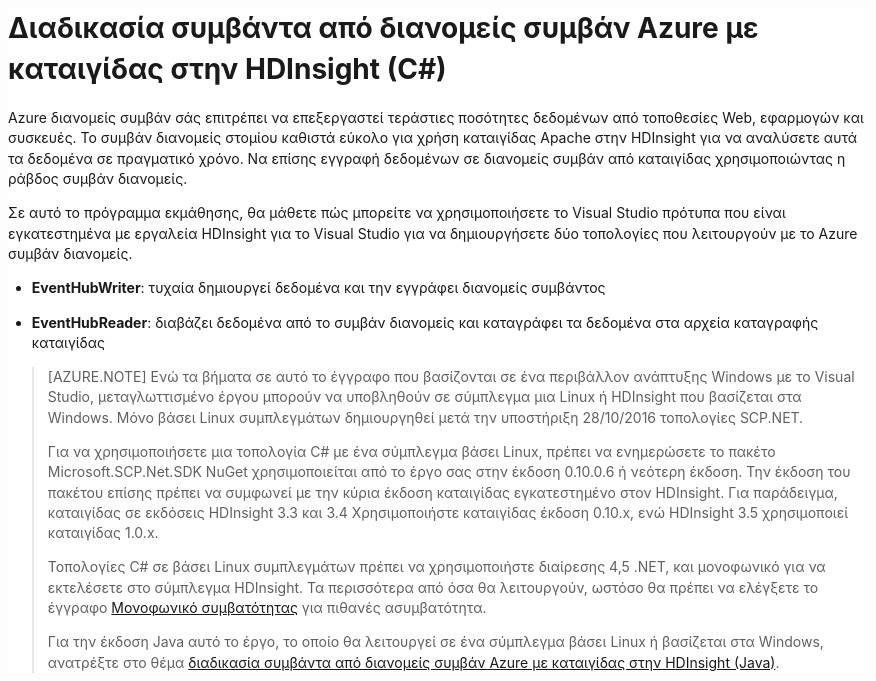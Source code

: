 <properties
   pageTitle="Επεξεργασία συμβάντων από το συμβάν διανομείς με καταιγίδας στην HDInsight | Microsoft Azure"
   description="Μάθετε πώς μπορείτε να επεξεργαστείτε διανομείς συμβάν δεδομένων με μια τοπολογία C# καταιγίδας που δημιουργήθηκε στο Visual Studio χρησιμοποιώντας τα εργαλεία HDInsight για το Visual Studio."
   services="hdinsight,notification hubs"
   documentationCenter=""
   authors="Blackmist"
   manager="jhubbard"
   editor="cgronlun"/>

<tags
   ms.service="hdinsight"
   ms.devlang="dotnet"
   ms.topic="article"
   ms.tgt_pltfrm="na"
   ms.workload="big-data"
   ms.date="10/27/2016"
   ms.author="larryfr"/>

# <a name="process-events-from-azure-event-hubs-with-storm-on-hdinsight-c"></a>Διαδικασία συμβάντα από διανομείς συμβάν Azure με καταιγίδας στην HDInsight (C#)

Azure διανομείς συμβάν σάς επιτρέπει να επεξεργαστεί τεράστιες ποσότητες δεδομένων από τοποθεσίες Web, εφαρμογών και συσκευές. Το συμβάν διανομείς στομίου καθιστά εύκολο για χρήση καταιγίδας Apache στην HDInsight για να αναλύσετε αυτά τα δεδομένα σε πραγματικό χρόνο. Να επίσης εγγραφή δεδομένων σε διανομείς συμβάν από καταιγίδας χρησιμοποιώντας η ράβδος συμβάν διανομείς.

Σε αυτό το πρόγραμμα εκμάθησης, θα μάθετε πώς μπορείτε να χρησιμοποιήσετε το Visual Studio πρότυπα που είναι εγκατεστημένα με εργαλεία HDInsight για το Visual Studio για να δημιουργήσετε δύο τοπολογίες που λειτουργούν με το Azure συμβάν διανομείς.

* **EventHubWriter**: τυχαία δημιουργεί δεδομένα και την εγγράφει διανομείς συμβάντος

* **EventHubReader**: διαβάζει δεδομένα από το συμβάν διανομείς και καταγράφει τα δεδομένα στα αρχεία καταγραφής καταιγίδας

> [AZURE.NOTE] Ενώ τα βήματα σε αυτό το έγγραφο που βασίζονται σε ένα περιβάλλον ανάπτυξης Windows με το Visual Studio, μεταγλωττισμένο έργου μπορούν να υποβληθούν σε σύμπλεγμα μια Linux ή HDInsight που βασίζεται στα Windows. Μόνο βάσει Linux συμπλεγμάτων δημιουργηθεί μετά την υποστήριξη 28/10/2016 τοπολογίες SCP.NET.
>
> Για να χρησιμοποιήσετε μια τοπολογία C# με ένα σύμπλεγμα βάσει Linux, πρέπει να ενημερώσετε το πακέτο Microsoft.SCP.Net.SDK NuGet χρησιμοποιείται από το έργο σας στην έκδοση 0.10.0.6 ή νεότερη έκδοση. Την έκδοση του πακέτου επίσης πρέπει να συμφωνεί με την κύρια έκδοση καταιγίδας εγκατεστημένο στον HDInsight. Για παράδειγμα, καταιγίδας σε εκδόσεις HDInsight 3.3 και 3.4 Χρησιμοποιήστε καταιγίδας έκδοση 0.10.x, ενώ HDInsight 3.5 χρησιμοποιεί καταιγίδας 1.0.x.
> 
> Τοπολογίες C# σε βάσει Linux συμπλεγμάτων πρέπει να χρησιμοποιήστε διαίρεσης 4,5 .NET, και μονοφωνικό για να εκτελέσετε στο σύμπλεγμα HDInsight. Τα περισσότερα από όσα θα λειτουργούν, ωστόσο θα πρέπει να ελέγξετε το έγγραφο [Μονοφωνικό συμβατότητας](http://www.mono-project.com/docs/about-mono/compatibility/) για πιθανές ασυμβατότητα.
>
> Για την έκδοση Java αυτό το έργο, το οποίο θα λειτουργεί σε ένα σύμπλεγμα βάσει Linux ή βασίζεται στα Windows, ανατρέξτε στο θέμα [διαδικασία συμβάντα από διανομείς συμβάν Azure με καταιγίδας στην HDInsight (Java)](hdinsight-storm-develop-java-event-hub-topology.md).
